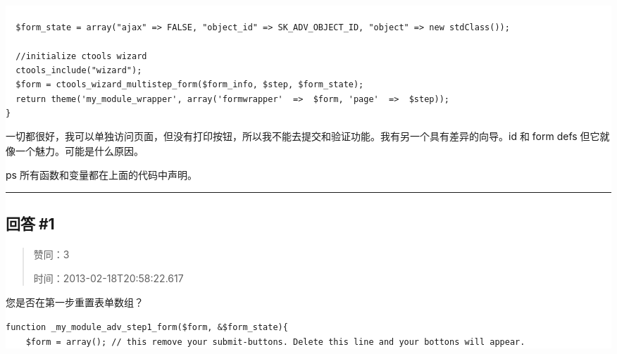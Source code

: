 ```

  $form_state = array("ajax" => FALSE, "object_id" => SK_ADV_OBJECT_ID, "object" => new stdClass());

  //initialize ctools wizard
  ctools_include("wizard");
  $form = ctools_wizard_multistep_form($form_info, $step, $form_state); 
  return theme('my_module_wrapper', array('formwrapper'  =>  $form, 'page'  =>  $step));
} 
```

一切都很好，我可以单独访问页面，但没有打印按钮，所以我不能去提交和验证功能。我有另一个具有差异的向导。id 和 form defs 但它就像一个魅力。可能是什么原因。

ps 所有函数和变量都在上面的代码中声明。

* * *

## 回答 #1

> 赞同：3
> 
> 时间：2013-02-18T20:58:22.617

您是否在第一步重置表单数组？

```
function _my_module_adv_step1_form($form, &$form_state){
    $form = array(); // this remove your submit-buttons. Delete this line and your bottons will appear.
